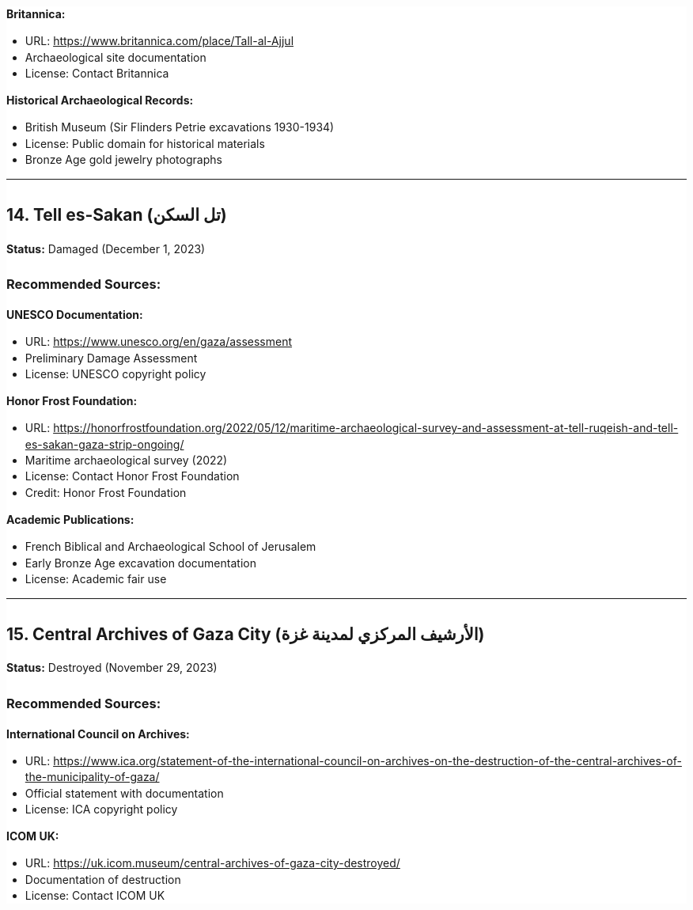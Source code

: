 **Britannica:**
- URL: https://www.britannica.com/place/Tall-al-Ajjul
- Archaeological site documentation
- License: Contact Britannica

**Historical Archaeological Records:**
- British Museum (Sir Flinders Petrie excavations 1930-1934)
- License: Public domain for historical materials
- Bronze Age gold jewelry photographs

---

## 14. Tell es-Sakan (تل السكن)

**Status:** Damaged (December 1, 2023)

### Recommended Sources:

**UNESCO Documentation:**
- URL: https://www.unesco.org/en/gaza/assessment
- Preliminary Damage Assessment
- License: UNESCO copyright policy

**Honor Frost Foundation:**
- URL: https://honorfrostfoundation.org/2022/05/12/maritime-archaeological-survey-and-assessment-at-tell-ruqeish-and-tell-es-sakan-gaza-strip-ongoing/
- Maritime archaeological survey (2022)
- License: Contact Honor Frost Foundation
- Credit: Honor Frost Foundation

**Academic Publications:**
- French Biblical and Archaeological School of Jerusalem
- Early Bronze Age excavation documentation
- License: Academic fair use

---

## 15. Central Archives of Gaza City (الأرشيف المركزي لمدينة غزة)

**Status:** Destroyed (November 29, 2023)

### Recommended Sources:

**International Council on Archives:**
- URL: https://www.ica.org/statement-of-the-international-council-on-archives-on-the-destruction-of-the-central-archives-of-the-municipality-of-gaza/
- Official statement with documentation
- License: ICA copyright policy

**ICOM UK:**
- URL: https://uk.icom.museum/central-archives-of-gaza-city-destroyed/
- Documentation of destruction
- License: Contact ICOM UK

